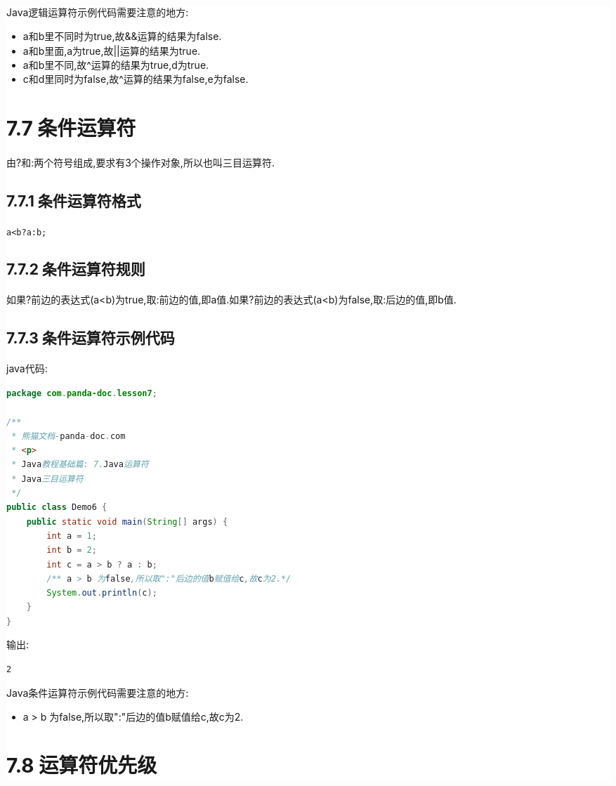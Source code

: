 Java逻辑运算符示例代码需要注意的地方:
- a和b里不同时为true,故&&运算的结果为false.
- a和b里面,a为true,故||运算的结果为true.
- a和b里不同,故^运算的结果为true,d为true.
- c和d里同时为false,故^运算的结果为false,e为false.

7.7 条件运算符
===

由?和:两个符号组成,要求有3个操作对象,所以也叫三目运算符.

7.7.1 条件运算符格式
---
```
a<b?a:b;
```
7.7.2 条件运算符规则
---

如果?前边的表达式(a<b)为true,取:前边的值,即a值.如果?前边的表达式(a<b)为false,取:后边的值,即b值.

7.7.3 条件运算符示例代码
---
java代码:
```java
package com.panda-doc.lesson7;

/**
 * 熊猫文档-panda-doc.com
 * <p>
 * Java教程基础篇: 7.Java运算符
 * Java三目运算符
 */
public class Demo6 {
    public static void main(String[] args) {
        int a = 1;
        int b = 2;
        int c = a > b ? a : b;
        /** a > b 为false,所以取":"后边的值b赋值给c,故c为2.*/
        System.out.println(c);
    }
}

```
输出:
```
2
```

Java条件运算符示例代码需要注意的地方:
- a > b 为false,所以取":"后边的值b赋值给c,故c为2.

7.8 运算符优先级
===
